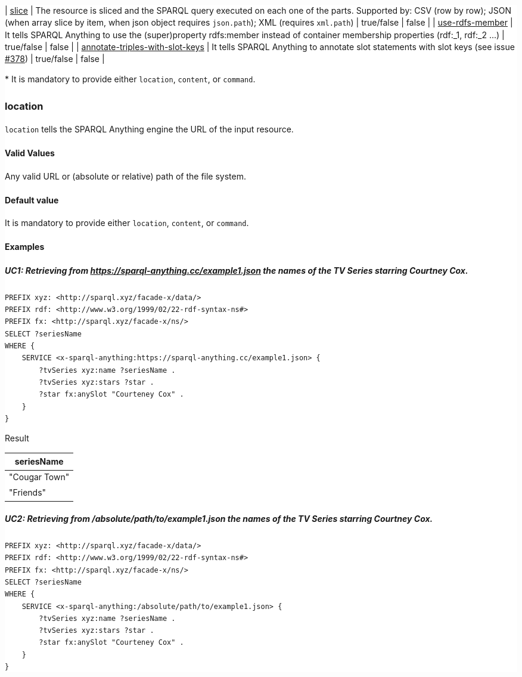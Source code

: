 | [slice](#slice)                                                     | The resource is sliced and the SPARQL query executed on each one of the parts. Supported by: CSV (row by row); JSON (when array slice by item, when json object requires `json.path`); XML (requires `xml.path`)                                                                                                                              | true/false                                                                                                                                                                            | false                                                                                                                                                                                                                                                                                       |
| [use-rdfs-member](#use-rdfs-member)                                 | It tells SPARQL Anything to use the (super)property rdfs:member instead of container membership properties (rdf:_1, rdf:_2 ...)                                                                                                                                                                                                               | true/false                                                                                                                                                                            | false                                                                                                                                                                                                                                                                                       |
| [annotate-triples-with-slot-keys](#annotate-triples-with-slot-keys) | It tells SPARQL Anything to annotate slot statements with slot keys (see issue [#378](https://github.com/SPARQL-Anything/sparql.anything/issues/378))                                                                                                                                                                                         | true/false                                                                                                                                                                            | false                                                                                                                                                                                                                                                                                       |

\* It is mandatory to provide either `location`, `content`, or `command`.

### location

`location` tells the SPARQL Anything engine the URL of the input resource.

#### Valid Values

Any valid URL or (absolute or relative) path of the file system.

#### Default value

It is mandatory to provide either `location`, `content`, or `command`.

#### Examples

##### UC1: Retrieving from https://sparql-anything.cc/example1.json the names of the TV Series starring Courtney Cox.

```
PREFIX xyz: <http://sparql.xyz/facade-x/data/>
PREFIX rdf: <http://www.w3.org/1999/02/22-rdf-syntax-ns#>
PREFIX fx: <http://sparql.xyz/facade-x/ns/>
SELECT ?seriesName
WHERE {
    SERVICE <x-sparql-anything:https://sparql-anything.cc/example1.json> {
        ?tvSeries xyz:name ?seriesName .
        ?tvSeries xyz:stars ?star .
        ?star fx:anySlot "Courteney Cox" .
    }
}
```

Result

| seriesName    |
|---------------|
| "Cougar Town" |
| "Friends"     |

##### UC2: Retrieving from /absolute/path/to/example1.json the names of the TV Series starring Courtney Cox.

```
PREFIX xyz: <http://sparql.xyz/facade-x/data/>
PREFIX rdf: <http://www.w3.org/1999/02/22-rdf-syntax-ns#>
PREFIX fx: <http://sparql.xyz/facade-x/ns/>
SELECT ?seriesName
WHERE {
    SERVICE <x-sparql-anything:/absolute/path/to/example1.json> {
        ?tvSeries xyz:name ?seriesName .
        ?tvSeries xyz:stars ?star .
        ?star fx:anySlot "Courteney Cox" .
    }
}
```
